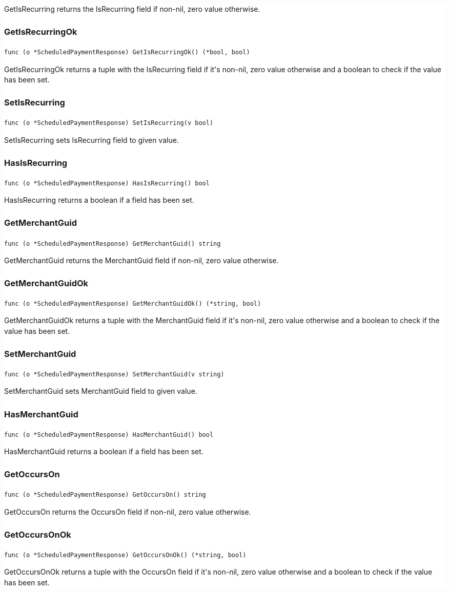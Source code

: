 GetIsRecurring returns the IsRecurring field if non-nil, zero value otherwise.

### GetIsRecurringOk

`func (o *ScheduledPaymentResponse) GetIsRecurringOk() (*bool, bool)`

GetIsRecurringOk returns a tuple with the IsRecurring field if it's non-nil, zero value otherwise
and a boolean to check if the value has been set.

### SetIsRecurring

`func (o *ScheduledPaymentResponse) SetIsRecurring(v bool)`

SetIsRecurring sets IsRecurring field to given value.

### HasIsRecurring

`func (o *ScheduledPaymentResponse) HasIsRecurring() bool`

HasIsRecurring returns a boolean if a field has been set.

### GetMerchantGuid

`func (o *ScheduledPaymentResponse) GetMerchantGuid() string`

GetMerchantGuid returns the MerchantGuid field if non-nil, zero value otherwise.

### GetMerchantGuidOk

`func (o *ScheduledPaymentResponse) GetMerchantGuidOk() (*string, bool)`

GetMerchantGuidOk returns a tuple with the MerchantGuid field if it's non-nil, zero value otherwise
and a boolean to check if the value has been set.

### SetMerchantGuid

`func (o *ScheduledPaymentResponse) SetMerchantGuid(v string)`

SetMerchantGuid sets MerchantGuid field to given value.

### HasMerchantGuid

`func (o *ScheduledPaymentResponse) HasMerchantGuid() bool`

HasMerchantGuid returns a boolean if a field has been set.

### GetOccursOn

`func (o *ScheduledPaymentResponse) GetOccursOn() string`

GetOccursOn returns the OccursOn field if non-nil, zero value otherwise.

### GetOccursOnOk

`func (o *ScheduledPaymentResponse) GetOccursOnOk() (*string, bool)`

GetOccursOnOk returns a tuple with the OccursOn field if it's non-nil, zero value otherwise
and a boolean to check if the value has been set.
